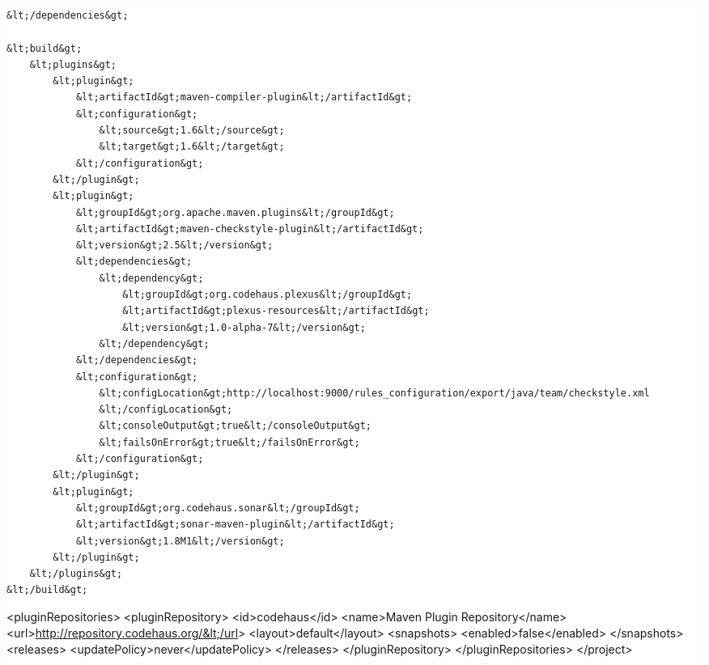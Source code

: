     &lt;/dependencies&gt;

    &lt;build&gt;
        &lt;plugins&gt;
            &lt;plugin&gt;
                &lt;artifactId&gt;maven-compiler-plugin&lt;/artifactId&gt;
                &lt;configuration&gt;
                    &lt;source&gt;1.6&lt;/source&gt;
                    &lt;target&gt;1.6&lt;/target&gt;
                &lt;/configuration&gt;
            &lt;/plugin&gt;
            &lt;plugin&gt;
                &lt;groupId&gt;org.apache.maven.plugins&lt;/groupId&gt;
                &lt;artifactId&gt;maven-checkstyle-plugin&lt;/artifactId&gt;
                &lt;version&gt;2.5&lt;/version&gt;
                &lt;dependencies&gt;
                    &lt;dependency&gt;
                        &lt;groupId&gt;org.codehaus.plexus&lt;/groupId&gt;
                        &lt;artifactId&gt;plexus-resources&lt;/artifactId&gt;
                        &lt;version&gt;1.0-alpha-7&lt;/version&gt;
                    &lt;/dependency&gt;
                &lt;/dependencies&gt;
                &lt;configuration&gt;
                    &lt;configLocation&gt;http://localhost:9000/rules_configuration/export/java/team/checkstyle.xml
                    &lt;/configLocation&gt;
                    &lt;consoleOutput&gt;true&lt;/consoleOutput&gt;
                    &lt;failsOnError&gt;true&lt;/failsOnError&gt;
                &lt;/configuration&gt;
            &lt;/plugin&gt;
            &lt;plugin&gt;
                &lt;groupId&gt;org.codehaus.sonar&lt;/groupId&gt;
                &lt;artifactId&gt;sonar-maven-plugin&lt;/artifactId&gt;
                &lt;version&gt;1.8M1&lt;/version&gt;
            &lt;/plugin&gt;
        &lt;/plugins&gt;
    &lt;/build&gt;

&lt;pluginRepositories&gt;
        &lt;pluginRepository&gt;
            &lt;id&gt;codehaus&lt;/id&gt;
            &lt;name&gt;Maven Plugin Repository&lt;/name&gt;
            &lt;url&gt;http://repository.codehaus.org/&lt;/url&gt;
            &lt;layout&gt;default&lt;/layout&gt;
            &lt;snapshots&gt;
                &lt;enabled&gt;false&lt;/enabled&gt;
            &lt;/snapshots&gt;
            &lt;releases&gt;
                &lt;updatePolicy&gt;never&lt;/updatePolicy&gt;
            &lt;/releases&gt;
        &lt;/pluginRepository&gt;
    &lt;/pluginRepositories&gt;
&lt;/project&gt;
</pre>
